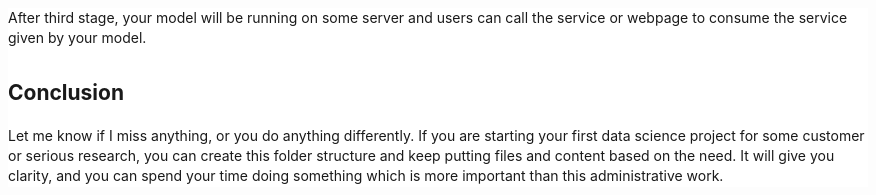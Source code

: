 After third stage, your model will be running on some server and users can call the service or webpage to consume the service given by your model.

Conclusion
----------

Let me know if I miss anything, or you do anything differently. If you are starting your first data science project for some customer or serious research, you can create this folder structure and keep putting files and content based on the need. It will give you clarity, and you can spend your time doing something which is more important than this administrative work.





